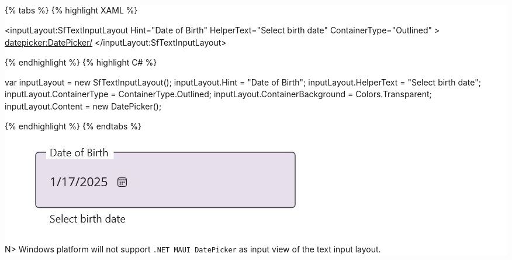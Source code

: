 {% tabs %}
{% highlight XAML %}

<inputLayout:SfTextInputLayout Hint="Date of Birth" 
                               HelperText="Select birth date"
                               ContainerType="Outlined" >
    <datepicker:DatePicker/>
</inputLayout:SfTextInputLayout> 

{% endhighlight %}
{% highlight C# %}

var inputLayout = new SfTextInputLayout();
inputLayout.Hint = "Date of Birth"; 
inputLayout.HelperText = "Select birth date";
inputLayout.ContainerType = ContainerType.Outlined;
inputLayout.ContainerBackground = Colors.Transparent;
inputLayout.Content = new DatePicker(); 

{% endhighlight %}
{% endtabs %}

![DatePicker](images/SupportedInputViews/DatePicker.jpg)

N> Windows platform will not support `.NET MAUI DatePicker` as input view of the text input layout.

